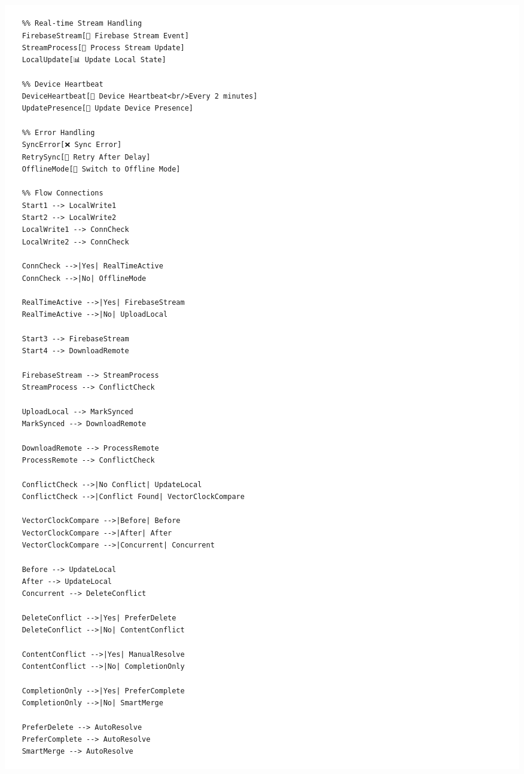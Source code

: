 ```mermaid
    
    %% Real-time Stream Handling
    FirebaseStream[📡 Firebase Stream Event]
    StreamProcess[🔄 Process Stream Update]
    LocalUpdate[📊 Update Local State]
    
    %% Device Heartbeat
    DeviceHeartbeat[💓 Device Heartbeat<br/>Every 2 minutes]
    UpdatePresence[👋 Update Device Presence]
    
    %% Error Handling
    SyncError[❌ Sync Error]
    RetrySync[🔄 Retry After Delay]
    OfflineMode[📵 Switch to Offline Mode]
    
    %% Flow Connections
    Start1 --> LocalWrite1
    Start2 --> LocalWrite2
    LocalWrite1 --> ConnCheck
    LocalWrite2 --> ConnCheck
    
    ConnCheck -->|Yes| RealTimeActive
    ConnCheck -->|No| OfflineMode
    
    RealTimeActive -->|Yes| FirebaseStream
    RealTimeActive -->|No| UploadLocal
    
    Start3 --> FirebaseStream
    Start4 --> DownloadRemote
    
    FirebaseStream --> StreamProcess
    StreamProcess --> ConflictCheck
    
    UploadLocal --> MarkSynced
    MarkSynced --> DownloadRemote
    
    DownloadRemote --> ProcessRemote
    ProcessRemote --> ConflictCheck
    
    ConflictCheck -->|No Conflict| UpdateLocal
    ConflictCheck -->|Conflict Found| VectorClockCompare
    
    VectorClockCompare -->|Before| Before
    VectorClockCompare -->|After| After
    VectorClockCompare -->|Concurrent| Concurrent
    
    Before --> UpdateLocal
    After --> UpdateLocal
    Concurrent --> DeleteConflict
    
    DeleteConflict -->|Yes| PreferDelete
    DeleteConflict -->|No| ContentConflict
    
    ContentConflict -->|Yes| ManualResolve
    ContentConflict -->|No| CompletionOnly
    
    CompletionOnly -->|Yes| PreferComplete
    CompletionOnly -->|No| SmartMerge
    
    PreferDelete --> AutoResolve
    PreferComplete --> AutoResolve
    SmartMerge --> AutoResolve
    
```